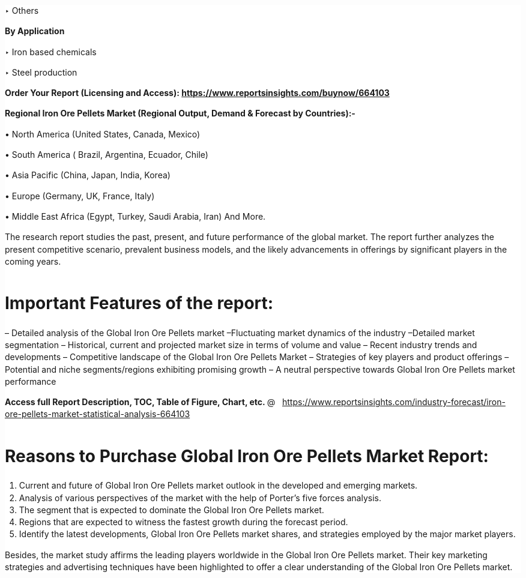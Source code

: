 ‣ Others

<Strong>By Application</Strong>

‣ Iron based chemicals

‣ Steel production

<strong>Order Your Report (Licensing and Access): <a href=https://www.reportsinsights.com/buynow/664103 style=color:#0000ff;>https://www.reportsinsights.com/buynow/664103</a></strong>

<strong>Regional Iron Ore Pellets Market (Regional Output, Demand &amp; Forecast by Countries):-</strong>

• North America (United States, Canada, Mexico)

• South America ( Brazil, Argentina, Ecuador, Chile)

• Asia Pacific (China, Japan, India, Korea)

• Europe (Germany, UK, France, Italy)

• Middle East Africa (Egypt, Turkey, Saudi Arabia, Iran) And More.

The research report studies the past, present, and future performance of the global market. The report further analyzes the present competitive scenario, prevalent business models, and the likely advancements in offerings by significant players in the coming years.

# <strong>Important Features of the report:</strong>
– Detailed analysis of the Global Iron Ore Pellets market
–Fluctuating market dynamics of the industry
–Detailed market segmentation
– Historical, current and projected market size in terms of volume and value
– Recent industry trends and developments
– Competitive landscape of the Global Iron Ore Pellets Market
– Strategies of key players and product offerings
– Potential and niche segments/regions exhibiting promising growth
– A neutral perspective towards Global Iron Ore Pellets market performance

<strong>Access full Report Description, TOC, Table of Figure, Chart, etc. </strong>@   <a href=https://www.reportsinsights.com/industry-forecast/iron-ore-pellets-market-statistical-analysis-664103 style=color:#0000ff;>https://www.reportsinsights.com/industry-forecast/iron-ore-pellets-market-statistical-analysis-664103</a>

# <strong>Reasons to Purchase Global Iron Ore Pellets Market Report:</strong>
1. Current and future of Global Iron Ore Pellets market outlook in the developed and emerging markets.
2. Analysis of various perspectives of the market with the help of Porter’s five forces analysis.
3. The segment that is expected to dominate the Global Iron Ore Pellets market.
4. Regions that are expected to witness the fastest growth during the forecast period.
5. Identify the latest developments, Global Iron Ore Pellets market shares, and strategies employed by the major market players.

Besides, the market study affirms the leading players worldwide in the Global Iron Ore Pellets market. Their key marketing strategies and advertising techniques have been highlighted to offer a clear understanding of the Global Iron Ore Pellets market.
